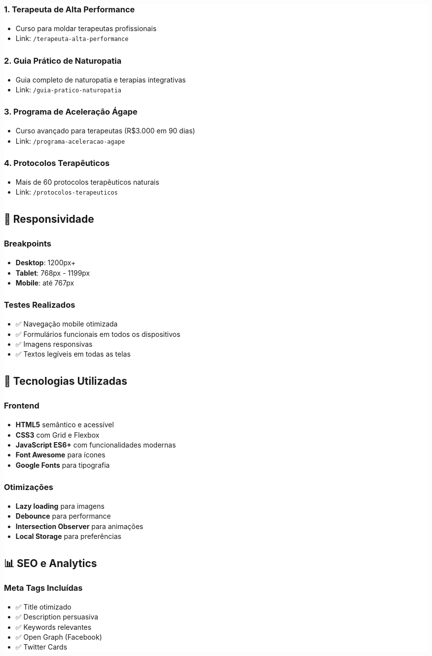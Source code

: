 ### 1. Terapeuta de Alta Performance
- Curso para moldar terapeutas profissionais
- Link: `/terapeuta-alta-performance`

### 2. Guia Prático de Naturopatia
- Guia completo de naturopatia e terapias integrativas
- Link: `/guia-pratico-naturopatia`

### 3. Programa de Aceleração Ágape
- Curso avançado para terapeutas (R$3.000 em 90 dias)
- Link: `/programa-aceleracao-agape`

### 4. Protocolos Terapêuticos
- Mais de 60 protocolos terapêuticos naturais
- Link: `/protocolos-terapeuticos`

## 📱 Responsividade

### Breakpoints
- **Desktop**: 1200px+
- **Tablet**: 768px - 1199px
- **Mobile**: até 767px

### Testes Realizados
- ✅ Navegação mobile otimizada
- ✅ Formulários funcionais em todos os dispositivos
- ✅ Imagens responsivas
- ✅ Textos legíveis em todas as telas

## 🔧 Tecnologias Utilizadas

### Frontend
- **HTML5** semântico e acessível
- **CSS3** com Grid e Flexbox
- **JavaScript ES6+** com funcionalidades modernas
- **Font Awesome** para ícones
- **Google Fonts** para tipografia

### Otimizações
- **Lazy loading** para imagens
- **Debounce** para performance
- **Intersection Observer** para animações
- **Local Storage** para preferências

## 📊 SEO e Analytics

### Meta Tags Incluídas
- ✅ Title otimizado
- ✅ Description persuasiva
- ✅ Keywords relevantes
- ✅ Open Graph (Facebook)
- ✅ Twitter Cards
